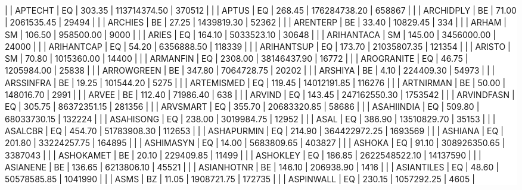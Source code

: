 |  | APTECHT | EQ | 303.35 | 113714374.50 | 370512 |
|  | APTUS | EQ | 268.45 | 176284738.20 | 658867 |
|  | ARCHIDPLY | BE | 71.00 | 2061535.45 | 29494 |
|  | ARCHIES | BE | 27.25 | 1439819.30 | 52362 |
|  | ARENTERP | BE | 33.40 | 10829.45 | 334 |
|  | ARHAM | SM | 106.50 | 958500.00 | 9000 |
|  | ARIES | EQ | 164.10 | 5033523.10 | 30648 |
|  | ARIHANTACA | SM | 145.00 | 3456000.00 | 24000 |
|  | ARIHANTCAP | EQ | 54.20 | 6356888.50 | 118339 |
|  | ARIHANTSUP | EQ | 173.70 | 21035807.35 | 121354 |
|  | ARISTO | SM | 70.80 | 1015360.00 | 14400 |
|  | ARMANFIN | EQ | 2308.00 | 38146437.90 | 16772 |
|  | AROGRANITE | EQ | 46.75 | 1205984.00 | 25838 |
|  | ARROWGREEN | BE | 347.80 | 7064728.75 | 20202 |
|  | ARSHIYA | BE | 4.10 | 224409.30 | 54973 |
|  | ARSSINFRA | BE | 19.25 | 101544.20 | 5275 |
|  | ARTEMISMED | EQ | 119.45 | 14012191.85 | 116276 |
|  | ARTNIRMAN | BE | 50.00 | 148016.70 | 2991 |
|  | ARVEE | BE | 112.40 | 71986.40 | 638 |
|  | ARVIND | EQ | 143.45 | 247162550.30 | 1753542 |
|  | ARVINDFASN | EQ | 305.75 | 86372351.15 | 281356 |
|  | ARVSMART | EQ | 355.70 | 20683320.85 | 58686 |
|  | ASAHIINDIA | EQ | 509.80 | 68033730.15 | 132224 |
|  | ASAHISONG | EQ | 238.00 | 3019984.75 | 12952 |
|  | ASAL | EQ | 386.90 | 13510829.70 | 35153 |
|  | ASALCBR | EQ | 454.70 | 51783908.30 | 112653 |
|  | ASHAPURMIN | EQ | 214.90 | 364422972.25 | 1693569 |
|  | ASHIANA | EQ | 201.80 | 33224257.75 | 164895 |
|  | ASHIMASYN | EQ | 14.00 | 5683809.65 | 403827 |
|  | ASHOKA | EQ | 91.10 | 308926350.65 | 3387043 |
|  | ASHOKAMET | BE | 20.10 | 229409.85 | 11499 |
|  | ASHOKLEY | EQ | 186.85 | 2622548522.10 | 14137590 |
|  | ASIANENE | BE | 136.65 | 6213806.10 | 45521 |
|  | ASIANHOTNR | BE | 146.10 | 206938.90 | 1416 |
|  | ASIANTILES | EQ | 48.60 | 50578585.85 | 1041990 |
|  | ASMS | BZ | 11.05 | 1908721.75 | 172735 |
|  | ASPINWALL | EQ | 230.15 | 1057292.25 | 4605 |